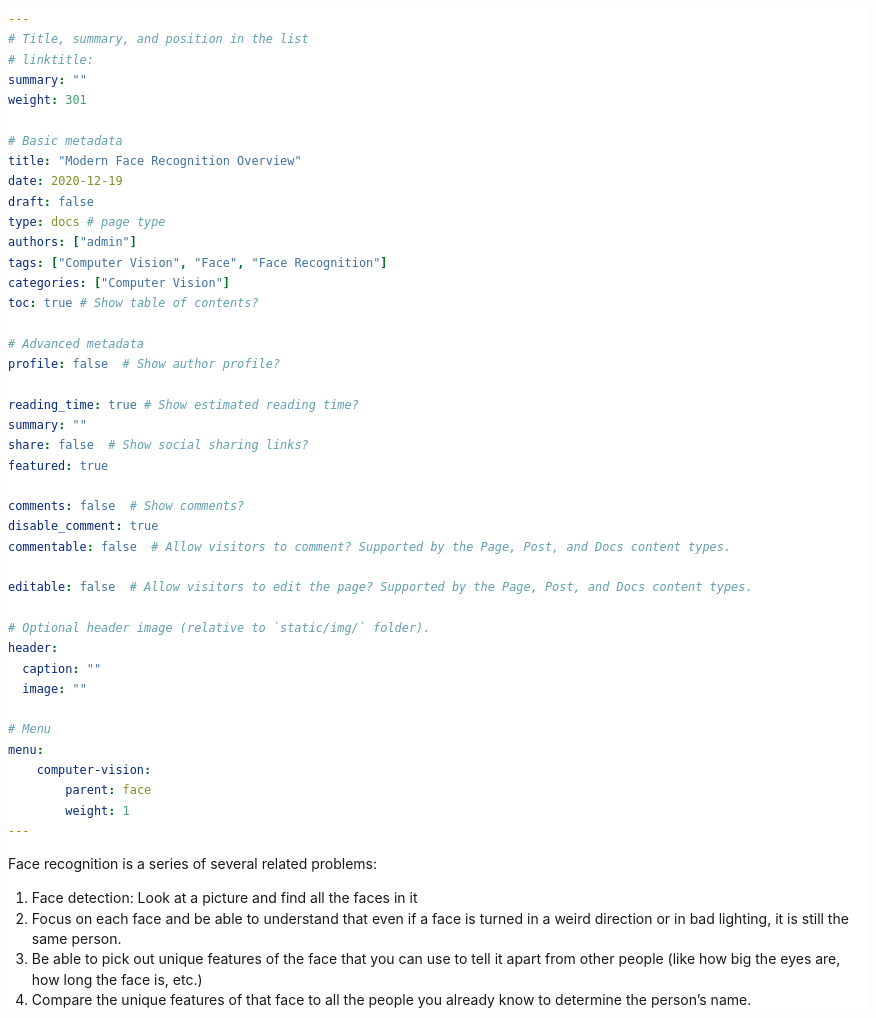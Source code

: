 ```yaml
---
# Title, summary, and position in the list
# linktitle: 
summary: ""
weight: 301

# Basic metadata
title: "Modern Face Recognition Overview"
date: 2020-12-19
draft: false
type: docs # page type
authors: ["admin"]
tags: ["Computer Vision", "Face", "Face Recognition"]
categories: ["Computer Vision"]
toc: true # Show table of contents?

# Advanced metadata
profile: false  # Show author profile?

reading_time: true # Show estimated reading time?
summary: ""
share: false  # Show social sharing links?
featured: true

comments: false  # Show comments?
disable_comment: true
commentable: false  # Allow visitors to comment? Supported by the Page, Post, and Docs content types.

editable: false  # Allow visitors to edit the page? Supported by the Page, Post, and Docs content types.

# Optional header image (relative to `static/img/` folder).
header:
  caption: ""
  image: ""

# Menu
menu: 
    computer-vision:
        parent: face
        weight: 1
---
```


Face recognition is a series of several related problems:

1. Face detection: Look at a picture and find all the faces in it
2. Focus on each face and be able to understand that even if a face is turned in a weird direction or in bad lighting, it is still the same person.
3. Be able to pick out unique features of the face that you can use to tell it apart from other people (like how big the eyes are, how long the face is, etc.)
4. Compare the unique features of that face to all the people you already know to determine the person’s name.


[^1]: [Histograms of Oriented Gradients for Human Detection](http://lear.inrialpes.fr/people/triggs/pubs/Dalal-cvpr05.pdf)
[^2]: [One Millisecond Face Alignment with an Ensemble of Regression Trees](http://www.csc.kth.se/~vahidk/papers/KazemiCVPR14.pdf)
[^3]: [FaceNet: A Unified Embedding for Face Recognition and Clustering](https://www.cv-foundation.org/openaccess/content_cvpr_2015/app/1A_089.pdf)